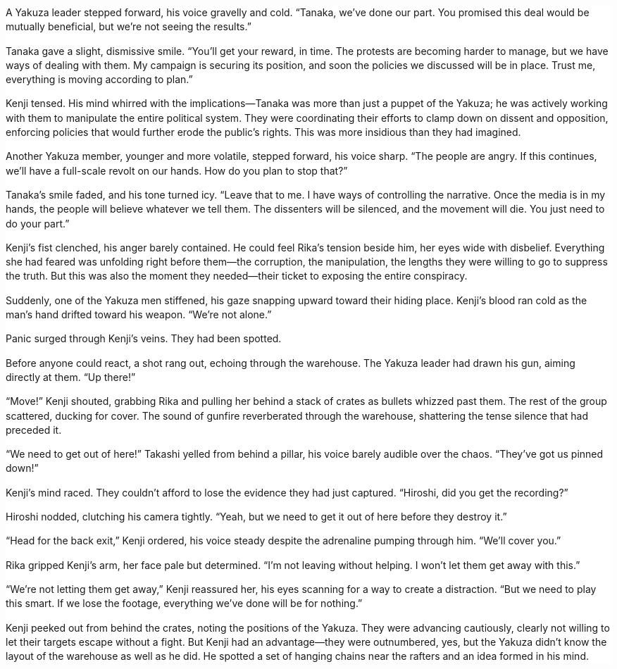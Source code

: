 A Yakuza leader stepped forward, his voice gravelly and cold. “Tanaka, we’ve done our part. You promised this deal would be mutually beneficial, but we’re not seeing the results.”

Tanaka gave a slight, dismissive smile. “You’ll get your reward, in time. The protests are becoming harder to manage, but we have ways of dealing with them. My campaign is securing its position, and soon the policies we discussed will be in place. Trust me, everything is moving according to plan.”

Kenji tensed. His mind whirred with the implications—Tanaka was more than just a puppet of the Yakuza; he was actively working with them to manipulate the entire political system. They were coordinating their efforts to clamp down on dissent and opposition, enforcing policies that would further erode the public’s rights. This was more insidious than they had imagined.

Another Yakuza member, younger and more volatile, stepped forward, his voice sharp. “The people are angry. If this continues, we’ll have a full-scale revolt on our hands. How do you plan to stop that?”

Tanaka’s smile faded, and his tone turned icy. “Leave that to me. I have ways of controlling the narrative. Once the media is in my hands, the people will believe whatever we tell them. The dissenters will be silenced, and the movement will die. You just need to do your part.”

Kenji’s fist clenched, his anger barely contained. He could feel Rika’s tension beside him, her eyes wide with disbelief. Everything she had feared was unfolding right before them—the corruption, the manipulation, the lengths they were willing to go to suppress the truth. But this was also the moment they needed—their ticket to exposing the entire conspiracy.

Suddenly, one of the Yakuza men stiffened, his gaze snapping upward toward their hiding place. Kenji’s blood ran cold as the man’s hand drifted toward his weapon. “We’re not alone.”

Panic surged through Kenji’s veins. They had been spotted.

Before anyone could react, a shot rang out, echoing through the warehouse. The Yakuza leader had drawn his gun, aiming directly at them. “Up there!”

“Move!” Kenji shouted, grabbing Rika and pulling her behind a stack of crates as bullets whizzed past them. The rest of the group scattered, ducking for cover. The sound of gunfire reverberated through the warehouse, shattering the tense silence that had preceded it.

“We need to get out of here!” Takashi yelled from behind a pillar, his voice barely audible over the chaos. “They’ve got us pinned down!”

Kenji’s mind raced. They couldn’t afford to lose the evidence they had just captured. “Hiroshi, did you get the recording?”

Hiroshi nodded, clutching his camera tightly. “Yeah, but we need to get it out of here before they destroy it.”

“Head for the back exit,” Kenji ordered, his voice steady despite the adrenaline pumping through him. “We’ll cover you.”

Rika gripped Kenji’s arm, her face pale but determined. “I’m not leaving without helping. I won’t let them get away with this.”

“We’re not letting them get away,” Kenji reassured her, his eyes scanning for a way to create a distraction. “But we need to play this smart. If we lose the footage, everything we’ve done will be for nothing.”

Kenji peeked out from behind the crates, noting the positions of the Yakuza. They were advancing cautiously, clearly not willing to let their targets escape without a fight. But Kenji had an advantage—they were outnumbered, yes, but the Yakuza didn’t know the layout of the warehouse as well as he did. He spotted a set of hanging chains near the rafters and an idea formed in his mind.
